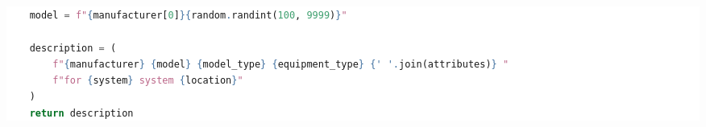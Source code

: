 ```python
    model = f"{manufacturer[0]}{random.randint(100, 9999)}"

    description = (
        f"{manufacturer} {model} {model_type} {equipment_type} {' '.join(attributes)} "
        f"for {system} system {location}"
    )
    return description
